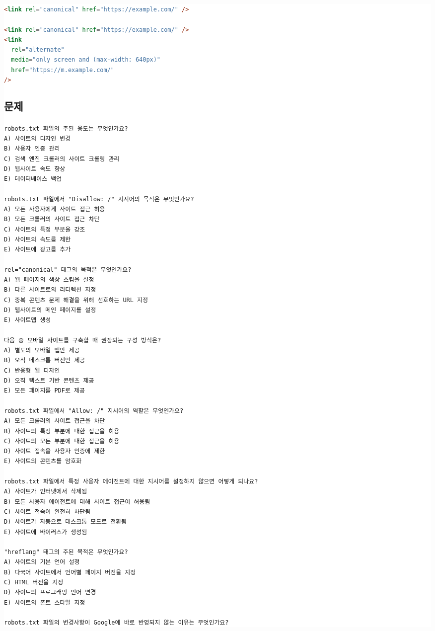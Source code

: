 ```html
<link rel="canonical" href="https://example.com/" />

<link rel="canonical" href="https://example.com/" />
<link
  rel="alternate"
  media="only screen and (max-width: 640px)"
  href="https://m.example.com/"
/>
```

## 문제

```txt
robots.txt 파일의 주된 용도는 무엇인가요?
A) 사이트의 디자인 변경
B) 사용자 인증 관리
C) 검색 엔진 크롤러의 사이트 크롤링 관리
D) 웹사이트 속도 향상
E) 데이터베이스 백업

robots.txt 파일에서 "Disallow: /" 지시어의 목적은 무엇인가요?
A) 모든 사용자에게 사이트 접근 허용
B) 모든 크롤러의 사이트 접근 차단
C) 사이트의 특정 부분을 강조
D) 사이트의 속도를 제한
E) 사이트에 광고를 추가

rel="canonical" 태그의 목적은 무엇인가요?
A) 웹 페이지의 색상 스킴을 설정
B) 다른 사이트로의 리디렉션 지정
C) 중복 콘텐츠 문제 해결을 위해 선호하는 URL 지정
D) 웹사이트의 메인 페이지를 설정
E) 사이트맵 생성

다음 중 모바일 사이트를 구축할 때 권장되는 구성 방식은?
A) 별도의 모바일 앱만 제공
B) 오직 데스크톱 버전만 제공
C) 반응형 웹 디자인
D) 오직 텍스트 기반 콘텐츠 제공
E) 모든 페이지를 PDF로 제공

robots.txt 파일에서 "Allow: /" 지시어의 역할은 무엇인가요?
A) 모든 크롤러의 사이트 접근을 차단
B) 사이트의 특정 부분에 대한 접근을 허용
C) 사이트의 모든 부분에 대한 접근을 허용
D) 사이트 접속을 사용자 인증에 제한
E) 사이트의 콘텐츠를 암호화

robots.txt 파일에서 특정 사용자 에이전트에 대한 지시어를 설정하지 않으면 어떻게 되나요?
A) 사이트가 인터넷에서 삭제됨
B) 모든 사용자 에이전트에 대해 사이트 접근이 허용됨
C) 사이트 접속이 완전히 차단됨
D) 사이트가 자동으로 데스크톱 모드로 전환됨
E) 사이트에 바이러스가 생성됨

"hreflang" 태그의 주된 목적은 무엇인가요?
A) 사이트의 기본 언어 설정
B) 다국어 사이트에서 언어별 페이지 버전을 지정
C) HTML 버전을 지정
D) 사이트의 프로그래밍 언어 변경
E) 사이트의 폰트 스타일 지정

robots.txt 파일의 변경사항이 Google에 바로 반영되지 않는 이유는 무엇인가요?
```